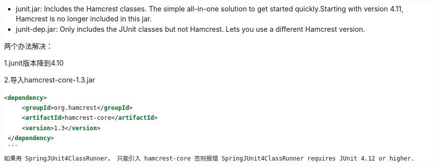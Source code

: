 - junit.jar: Includes the Hamcrest classes. The simple all-in-one solution to get started quickly.Starting with version 4.11, Hamcrest is no longer included in this jar.
- junit-dep.jar: Only includes the JUnit classes but not Hamcrest. Lets you use a different Hamcrest version.


两个办法解决：

   1.junit版本降到4.10

   2.导入hamcrest-core-1.3.jar
   ```xml
   <dependency>
        <groupId>org.hamcrest</groupId>
        <artifactId>hamcrest-core</artifactId>
        <version>1.3</version>
    </dependency>
    ```
如果用 SpringJUnit4ClassRunner， 只能引入 hamcrest-core 否则报错 SpringJUnit4ClassRunner requires JUnit 4.12 or higher.
